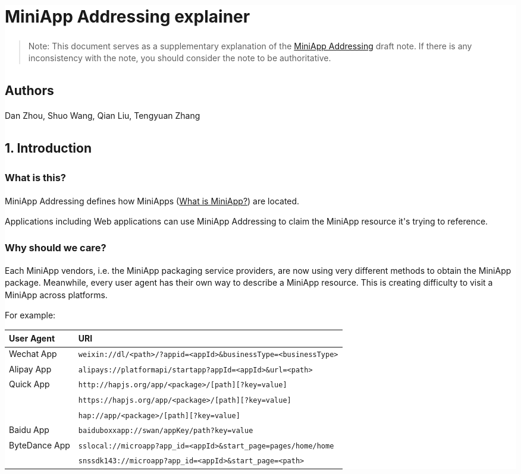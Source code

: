# MiniApp Addressing explainer

> Note: This document serves as a supplementary explanation of the [MiniApp Addressing](https://w3c.github.io/miniapp-addressing/) draft note. If there is any inconsistency with the note, you should consider the note to be authoritative.

## Authors

Dan Zhou, Shuo Wang, Qian Liu, Tengyuan Zhang

## 1. Introduction

### What is this?

MiniApp Addressing defines how MiniApps ([What is MiniApp?](https://w3c.github.io/miniapp/white-paper/#what-is-miniapp)) are located.

Applications including Web applications can use MiniApp Addressing to claim the MiniApp resource it's trying to reference.

### Why should we care?

Each MiniApp vendors, i.e. the MiniApp packaging service providers, are now using very different methods to obtain the MiniApp package. Meanwhile, every user agent has their own way to describe a MiniApp resource. This is creating difficulty to visit a MiniApp across platforms.

For example:

<table>
    <thead>
        <tr class="thead-first-child"><th align="left"> User Agent    </th><th align="left"> URI                                                             </th></tr>
    </thead>
    <tbody>
        <tr class="tbody-first-child"><td align="left"> Wechat App    </td><td align="left"> <code>weixin://dl/&lt;path&gt;/?appid=&lt;appId&gt;&amp;businessType=&lt;businessType&gt;</code> </td></tr>
        <tr class="tbody-even-child"><td align="left"> Alipay App    </td><td align="left"> <code>alipays://platformapi/startapp?appId=&lt;appId&gt;&amp;url=&lt;path&gt;</code>       </td></tr>
        <tr class="tbody-odd-child"><td rowspan="3" align="left"> Quick App     </td><td align="left"> <code>http://hapjs.org/app/&lt;package&gt;/[path][?key=value]</code>             </td></tr>
        <tr class="tbody-even-child"><td align="left"> <code>https://hapjs.org/app/&lt;package&gt;/[path][?key=value]</code>            </td></tr>
        <tr class="tbody-odd-child"><td align="left"> <code>hap://app/&lt;package&gt;/[path][?key=value]</code>                        </td></tr>
        <tr class="tbody-even-child"><td align="left"> Baidu App     </td><td align="left"> <code>baiduboxxapp://swan/appKey/path?key=value</code>                     </td></tr>
        <tr class="tbody-odd-child"><td rowspan="2" align="left"> ByteDance App </td><td align="left"> <code>sslocal://microapp?app_id=&lt;appId&gt;&amp;start_page=pages/home/home</code>  </td></tr>
        <tr class="tbody-even-child"><td align="left"> <code>snssdk143://microapp?app_id=&lt;appId&gt;&amp;start_page=&lt;path&gt;</code>         </td></tr>
    </tbody>
</table>

